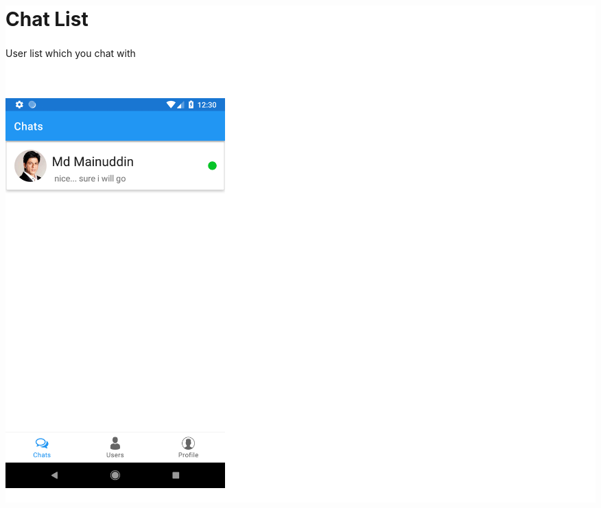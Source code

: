 # Chat List
User list which you chat with
#
<img src="app/screenshort/Chat%20List.png" width = "320" height = "600">
